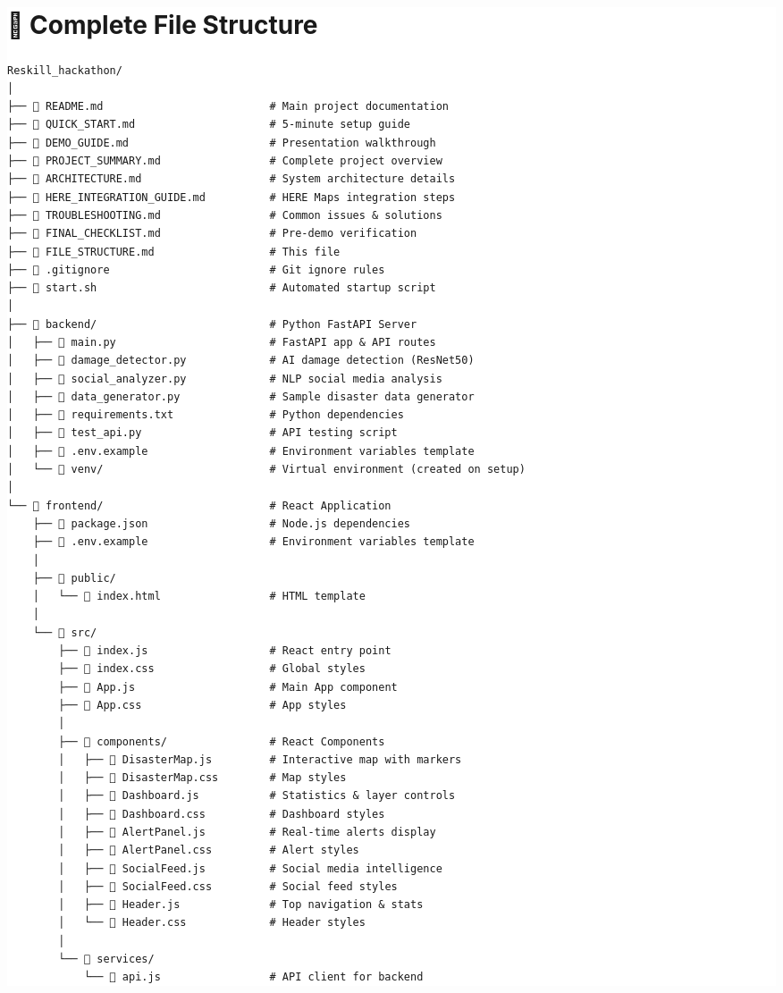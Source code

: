 # 📁 Complete File Structure

```
Reskill_hackathon/
│
├── 📄 README.md                          # Main project documentation
├── 📄 QUICK_START.md                     # 5-minute setup guide
├── 📄 DEMO_GUIDE.md                      # Presentation walkthrough
├── 📄 PROJECT_SUMMARY.md                 # Complete project overview
├── 📄 ARCHITECTURE.md                    # System architecture details
├── 📄 HERE_INTEGRATION_GUIDE.md          # HERE Maps integration steps
├── 📄 TROUBLESHOOTING.md                 # Common issues & solutions
├── 📄 FINAL_CHECKLIST.md                 # Pre-demo verification
├── 📄 FILE_STRUCTURE.md                  # This file
├── 📄 .gitignore                         # Git ignore rules
├── 🚀 start.sh                           # Automated startup script
│
├── 📂 backend/                           # Python FastAPI Server
│   ├── 📄 main.py                        # FastAPI app & API routes
│   ├── 📄 damage_detector.py             # AI damage detection (ResNet50)
│   ├── 📄 social_analyzer.py             # NLP social media analysis
│   ├── 📄 data_generator.py              # Sample disaster data generator
│   ├── 📄 requirements.txt               # Python dependencies
│   ├── 📄 test_api.py                    # API testing script
│   ├── 📄 .env.example                   # Environment variables template
│   └── 📂 venv/                          # Virtual environment (created on setup)
│
└── 📂 frontend/                          # React Application
    ├── 📄 package.json                   # Node.js dependencies
    ├── 📄 .env.example                   # Environment variables template
    │
    ├── 📂 public/
    │   └── 📄 index.html                 # HTML template
    │
    └── 📂 src/
        ├── 📄 index.js                   # React entry point
        ├── 📄 index.css                  # Global styles
        ├── 📄 App.js                     # Main App component
        ├── 📄 App.css                    # App styles
        │
        ├── 📂 components/                # React Components
        │   ├── 📄 DisasterMap.js         # Interactive map with markers
        │   ├── 📄 DisasterMap.css        # Map styles
        │   ├── 📄 Dashboard.js           # Statistics & layer controls
        │   ├── 📄 Dashboard.css          # Dashboard styles
        │   ├── 📄 AlertPanel.js          # Real-time alerts display
        │   ├── 📄 AlertPanel.css         # Alert styles
        │   ├── 📄 SocialFeed.js          # Social media intelligence
        │   ├── 📄 SocialFeed.css         # Social feed styles
        │   ├── 📄 Header.js              # Top navigation & stats
        │   └── 📄 Header.css             # Header styles
        │
        └── 📂 services/
            └── 📄 api.js                 # API client for backend
```
